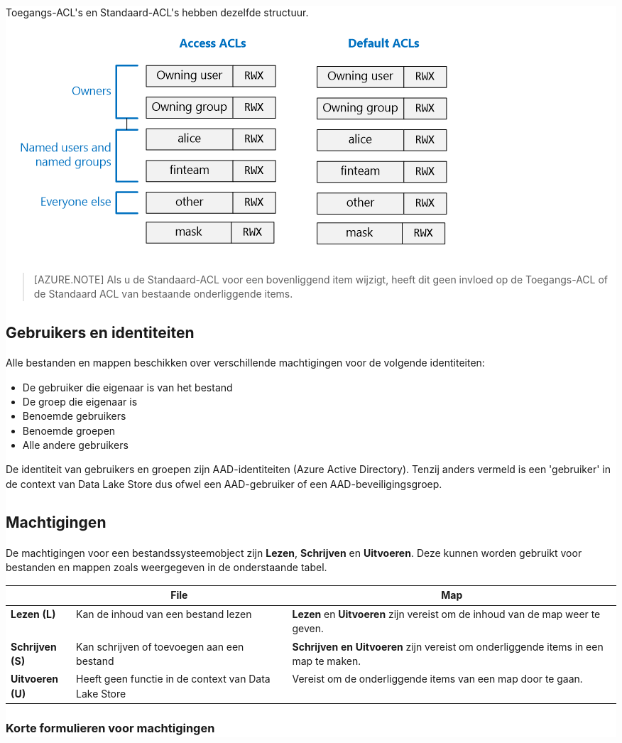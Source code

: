 Toegangs-ACL's en Standaard-ACL's hebben dezelfde structuur.

![Data Lake Store ACL’s](./media/data-lake-store-access-control/data-lake-store-acls-2.png)

>[AZURE.NOTE] Als u de Standaard-ACL voor een bovenliggend item wijzigt, heeft dit geen invloed op de Toegangs-ACL of de Standaard ACL van bestaande onderliggende items.

## Gebruikers en identiteiten

Alle bestanden en mappen beschikken over verschillende machtigingen voor de volgende identiteiten:

* De gebruiker die eigenaar is van het bestand
* De groep die eigenaar is
* Benoemde gebruikers
* Benoemde groepen
* Alle andere gebruikers

De identiteit van gebruikers en groepen zijn AAD-identiteiten (Azure Active Directory). Tenzij anders vermeld is een 'gebruiker' in de context van Data Lake Store dus ofwel een AAD-gebruiker of een AAD-beveiligingsgroep.

## Machtigingen

De machtigingen voor een bestandssysteemobject zijn **Lezen**, **Schrijven** en **Uitvoeren**. Deze kunnen worden gebruikt voor bestanden en mappen zoals weergegeven in de onderstaande tabel.

|            |    File     |   Map |
|------------|-------------|----------|
| **Lezen (L)** | Kan de inhoud van een bestand lezen | **Lezen** en **Uitvoeren** zijn vereist om de inhoud van de map weer te geven.|
| **Schrijven (S)** | Kan schrijven of toevoegen aan een bestand | **Schrijven en Uitvoeren** zijn vereist om onderliggende items in een map te maken. |
| **Uitvoeren (U)** | Heeft geen functie in de context van Data Lake Store | Vereist om de onderliggende items van een map door te gaan. |

### Korte formulieren voor machtigingen
